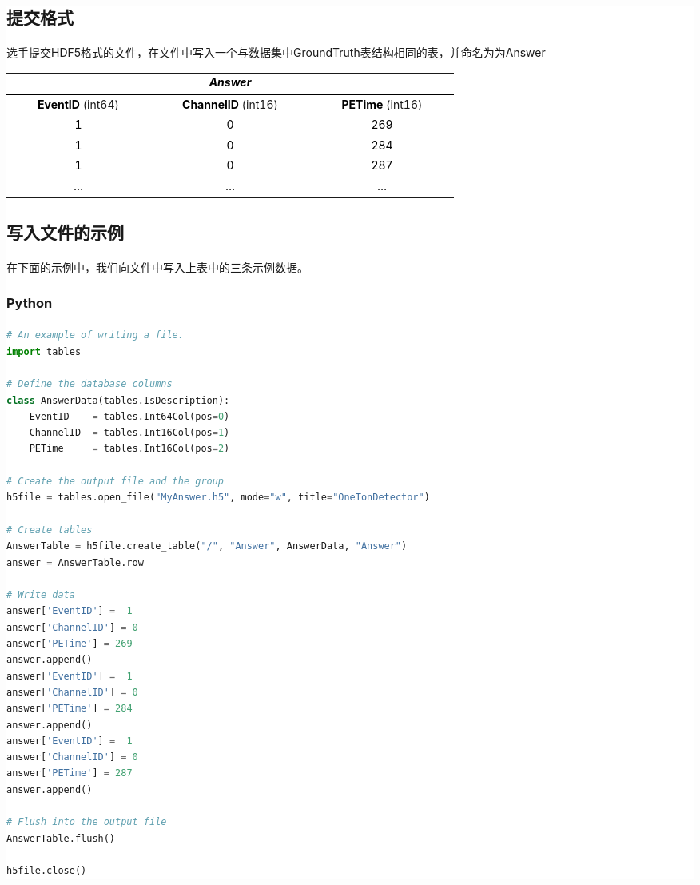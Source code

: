 ## 提交格式

选手提交HDF5格式的文件，在文件中写入一个与数据集中GroundTruth表结构相同的表，并命名为为Answer

<table cellspacing="0" border="0">	<colgroup width="180"></colgroup>	<colgroup width="200"></colgroup>	<colgroup width="180"></colgroup>	<tr>		<td style="border-bottom: 2px solid #000000" colspan=3 height="19" align="center" valign=middle><b><i><font color="#000000">Answer</font></i></b></td>		</tr>	<tr>		<td height="18" align="center" valign=middle><b><font color="#000000">EventID</font></b> (int64)</td>		<td align="center" valign=middle><b><font color="#000000">ChannelID</font></b> (int16)</td>		<td align="center" valign=middle><b><font color="#000000">PETime</font></b> (int16)</td>	</tr>	<tr>		<td height="18" align="center" valign=middle sdval="1" sdnum="1033;"><font color="#000000">1</font></td>		<td align="center" valign=middle sdval="0" sdnum="1033;"><font color="#000000">0</font></td>		<td align="center" valign=middle><font color="#000000">269</font></td>	</tr>	<tr>		<td height="18" align="center" valign=middle sdval="1" sdnum="1033;"><font color="#000000">1</font></td>		<td align="center" valign=middle sdval="1" sdnum="1033;"><font color="#000000">0</font></td>		<td align="center" valign=middle><font color="#000000">284</font></td>	</tr>	<tr>		<td height="18" align="center" valign=middle sdval="1" sdnum="1033;"><font color="#000000">1</font></td>		<td align="center" valign=middle sdval="2" sdnum="1033;"><font color="#000000">0</font></td>		<td align="center" valign=middle><font color="#000000">287</font></td>	</tr>	<tr>		<td height="18" align="center" valign=middle><font color="#000000">…</font></td>		<td align="center" valign=middle><font color="#000000">…</font></td>		<td align="center" valign=middle><font color="#000000">…</font></td>	</tr></table>

## 写入文件的示例

在下面的示例中，我们向文件中写入上表中的三条示例数据。

### Python
```python
# An example of writing a file.
import tables

# Define the database columns
class AnswerData(tables.IsDescription):
    EventID    = tables.Int64Col(pos=0)
    ChannelID  = tables.Int16Col(pos=1)
    PETime     = tables.Int16Col(pos=2)

# Create the output file and the group
h5file = tables.open_file("MyAnswer.h5", mode="w", title="OneTonDetector")

# Create tables
AnswerTable = h5file.create_table("/", "Answer", AnswerData, "Answer")
answer = AnswerTable.row

# Write data 
answer['EventID'] =  1
answer['ChannelID'] = 0
answer['PETime'] = 269 
answer.append()
answer['EventID'] =  1
answer['ChannelID'] = 0
answer['PETime'] = 284 
answer.append()
answer['EventID'] =  1
answer['ChannelID'] = 0
answer['PETime'] = 287 
answer.append()

# Flush into the output file
AnswerTable.flush()

h5file.close()
```
